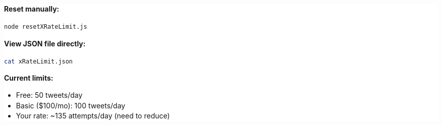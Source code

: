 **Reset manually:**
```bash
node resetXRateLimit.js
```

**View JSON file directly:**
```bash
cat xRateLimit.json
```

**Current limits:**
- Free: 50 tweets/day
- Basic ($100/mo): 100 tweets/day
- Your rate: ~135 attempts/day (need to reduce)
